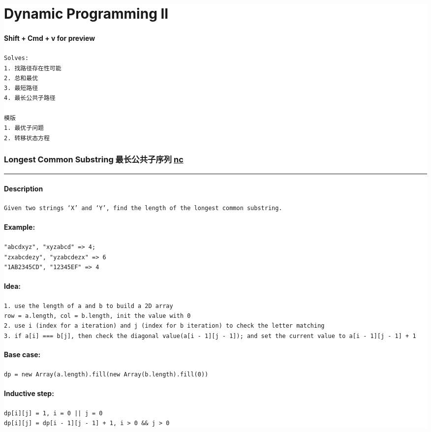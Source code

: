 # Dynamic Programming II

#### Shift + Cmd + v for preview

```
Solves:
1. 找路径存在性可能
2. 总和最优
3. 最短路径
4. 最长公共子路径

模版
1. 最优子问题
2. 转移状态方程
```

### Longest Common Substring 最长公共子序列 [nc](https://www.nowcoder.com/questionTerminal/02e7cc263f8a49e8b1e1dc9c116f7602)

---

#### Description

```
Given two strings ‘X’ and ‘Y’, find the length of the longest common substring.
```

#### Example:

```
"abcdxyz", "xyzabcd" => 4;
"zxabcdezy", "yzabcdezx" => 6
"1AB2345CD", "12345EF" => 4
```

#### Idea:

```
1. use the length of a and b to build a 2D array
row = a.length, col = b.length, init the value with 0
2. use i (index for a iteration) and j (index for b iteration) to check the letter matching
3. if a[i] === b[j], then check the diagonal value(a[i - 1][j - 1]); and set the current value to a[i - 1][j - 1] + 1
```

#### Base case:

```
dp = new Array(a.length).fill(new Array(b.length).fill(0))
```

#### Inductive step:

```
dp[i][j] = 1, i = 0 || j = 0
dp[i][j] = dp[i - 1][j - 1] + 1, i > 0 && j > 0
```
